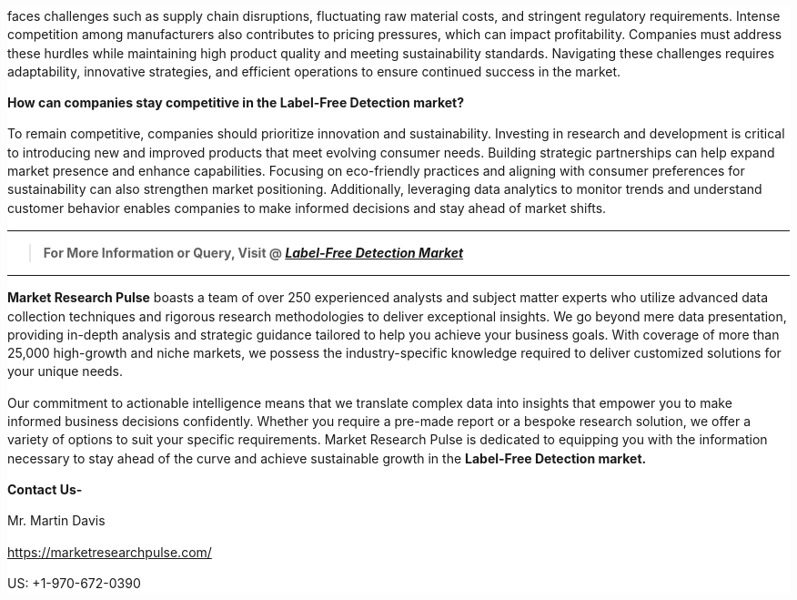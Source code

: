 faces challenges such as supply chain disruptions, fluctuating raw material costs, and stringent regulatory requirements. Intense competition among manufacturers also contributes to pricing pressures, which can impact profitability. Companies must address these hurdles while maintaining high product quality and meeting sustainability standards. Navigating these challenges requires adaptability, innovative strategies, and efficient operations to ensure continued success in the market.</p><p><strong>How can companies stay competitive in the Label-Free Detection market?</strong></p><p>To remain competitive, companies should prioritize innovation and sustainability. Investing in research and development is critical to introducing new and improved products that meet evolving consumer needs. Building strategic partnerships can help expand market presence and enhance capabilities. Focusing on eco-friendly practices and aligning with consumer preferences for sustainability can also strengthen market positioning. Additionally, leveraging data analytics to monitor trends and understand customer behavior enables companies to make informed decisions and stay ahead of market shifts.</p><hr /><blockquote><p><strong>For More Information or Query, Visit @&nbsp;<em><a href="https://marketresearchpulse.com/report/1162/label-free-detection-market?utm_source=Linkedin&utm_medium=021">Label-Free Detection Market</a></em></strong></p></blockquote><hr /><p><strong>Market Research Pulse</strong> boasts a team of over 250 experienced analysts and subject matter experts who utilize advanced data collection techniques and rigorous research methodologies to deliver exceptional insights. We go beyond mere data presentation, providing in-depth analysis and strategic guidance tailored to help you achieve your business goals. With coverage of more than 25,000 high-growth and niche markets, we possess the industry-specific knowledge required to deliver customized solutions for your unique needs.</p><p>Our commitment to actionable intelligence means that we translate complex data into insights that empower you to make informed business decisions confidently. Whether you require a pre-made report or a bespoke research solution, we offer a variety of options to suit your specific requirements. Market Research Pulse is dedicated to equipping you with the information necessary to stay ahead of the curve and achieve sustainable growth in the <strong>Label-Free Detection market.</strong></p><p><strong>Contact Us-</strong></p><p>Mr. Martin Davis</p><p>https://marketresearchpulse.com/</p><p>US: +1-970-672-0390</p>
